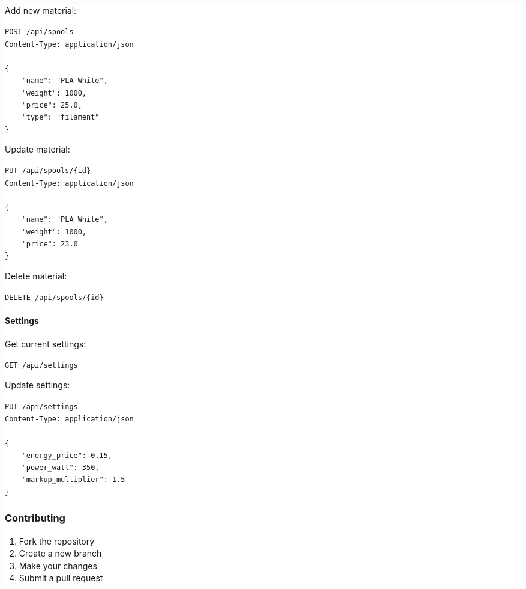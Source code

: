 Add new material:
```http
POST /api/spools
Content-Type: application/json

{
    "name": "PLA White",
    "weight": 1000,
    "price": 25.0,
    "type": "filament"
}
```

Update material:
```http
PUT /api/spools/{id}
Content-Type: application/json

{
    "name": "PLA White",
    "weight": 1000,
    "price": 23.0
}
```

Delete material:
```http
DELETE /api/spools/{id}
```

#### Settings

Get current settings:
```http
GET /api/settings
```

Update settings:
```http
PUT /api/settings
Content-Type: application/json

{
    "energy_price": 0.15,
    "power_watt": 350,
    "markup_multiplier": 1.5
}
```

### Contributing
1. Fork the repository
2. Create a new branch
3. Make your changes
4. Submit a pull request
